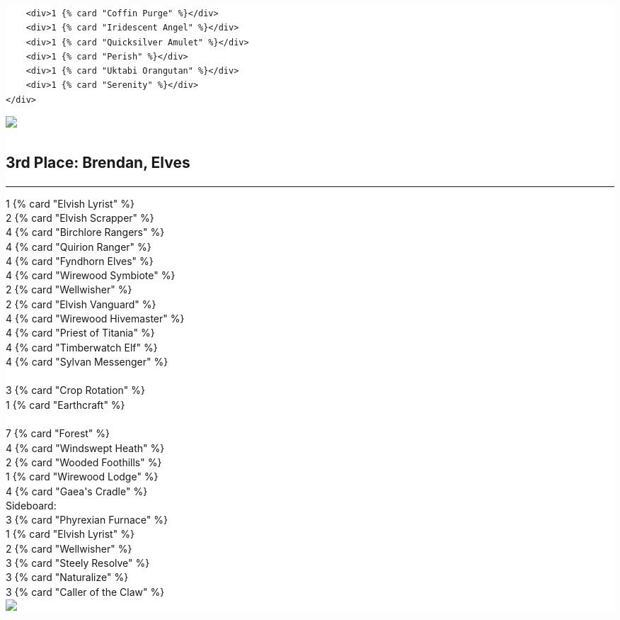         <div>1 {% card "Coffin Purge" %}</div>
        <div>1 {% card "Iridescent Angel" %}</div>
        <div>1 {% card "Quicksilver Amulet" %}</div>
        <div>1 {% card "Perish" %}</div>
        <div>1 {% card "Uktabi Orangutan" %}</div>
        <div>1 {% card "Serenity" %}</div>
    </div>
</div>

<img src="/assets/img/castlegate/65581524_424751231454355_5563482858921656320_n.jpg">

<h2>3rd Place: Brendan, Elves</h2>
<hr/>

<div class="deck">
    <div>
        <div>1 {% card "Elvish Lyrist" %}</div>
        <div>2 {% card "Elvish Scrapper" %}</div>
        <div>4 {% card "Birchlore Rangers" %}</div>
        <div>4 {% card "Quirion Ranger" %}</div>
        <div>4 {% card "Fyndhorn Elves" %}</div>
        <div>4 {% card "Wirewood Symbiote" %}</div>
        <div>2 {% card "Wellwisher" %}</div>
        <div>2 {% card "Elvish Vanguard" %}</div>
        <div>4 {% card "Wirewood Hivemaster" %}</div>
        <div>4 {% card "Priest of Titania" %}</div>
    </div>
    <div>
        <div>4 {% card "Timberwatch Elf" %}</div>
        <div>4 {% card "Sylvan Messenger" %}</div>
        <div>&nbsp;</div>
        <div>3 {% card "Crop Rotation" %}</div>
        <div>1 {% card "Earthcraft" %}</div>
        <div>&nbsp;</div>
        <div>7 {% card "Forest" %}</div>
        <div>4 {% card "Windswept Heath" %}</div>
        <div>2 {% card "Wooded Foothills" %}</div>
        <div>1 {% card "Wirewood Lodge" %}</div>
        <div>4 {% card "Gaea's Cradle" %}</div>
    </div>
    <div>
        Sideboard:
        <div>3 {% card "Phyrexian Furnace" %}</div>
        <div>1 {% card "Elvish Lyrist" %}</div>
        <div>2 {% card "Wellwisher" %}</div>
        <div>3 {% card "Steely Resolve" %}</div>
        <div>3 {% card "Naturalize" %}</div>
        <div>3 {% card "Caller of the Claw" %}</div>
    </div>
</div>

<img src="/assets/img/castlegate/20190703_211751.jpg">
